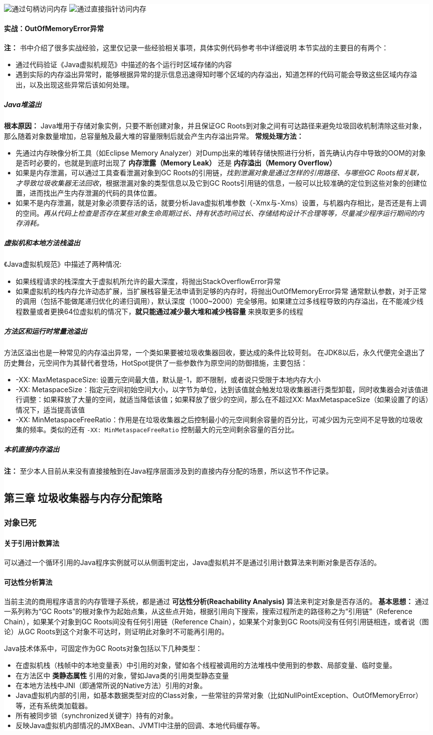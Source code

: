 ![通过句柄访问内存](d7ba81a7/memory_hander_detect.png)
![通过直接指针访问内存](d7ba81a7/direct_memory_detect.png)

#### 实战：OutOfMemoryError异常
**注：** 书中介绍了很多实战经验，这里仅记录一些经验相关事项，具体实例代码参考书中详细说明
本节实战的主要目的有两个：
- 通过代码验证《Java虚拟机规范》中描述的各个运行时区域存储的内容
- 遇到实际的内存溢出异常时，能够根据异常的提示信息迅速得知时哪个区域的内存溢出，知道怎样的代码可能会导致这些区域内存溢出，以及出现这些异常后该如何处理。

##### Java堆溢出
**根本原因：** Java堆用于存储对象实例，只要不断创建对象，并且保证GC Roots到对象之间有可达路径来避免垃圾回收机制清除这些对象，那么随着对象数量增加，总容量触及最大堆的容量限制后就会产生内存溢出异常。
**常规处理方法：**
- 先通过内存映像分析工具（如Eclipse Memory Analyzer）对Dump出来的堆转存储快照进行分析，首先确认内存中导致的OOM的对象是否时必要的，也就是到底时出现了 **内存泄露（Memory Leak）** 还是 **内存溢出（Memory Overflow）**
- 如果是内存泄漏，可以通过工具查看泄漏对象到GC Roots的引用链，*找到泄漏对象是通过怎样的引用路径、与哪些GC Roots相关联，才导致垃圾收集器无法回收*，根据泄漏对象的类型信息以及它到GC Roots引用链的信息，一般可以比较准确的定位到这些对象的创建位置，进而找出产生内存泄漏的代码的具体位置。
- 如果不是内存泄漏，就是对象必须要存活的话，就要分析Java虚拟机堆参数（-Xmx与-Xms）设置，与机器内存相比，是否还是有上调的空间。*再从代码上检查是否存在某些对象生命周期过长、持有状态时间过长、存储结构设计不合理等等，尽量减少程序运行期间的内存消耗。*

##### 虚拟机和本地方法栈溢出
《Java虚拟机规范》中描述了两种情况:
- 如果线程请求的栈深度大于虚拟机所允许的最大深度，将抛出StackOverflowError异常
- 如果虚拟机的栈内存允许动态扩展，当扩展栈容量无法申请到足够的内存时，将抛出OutOfMemoryError异常
通常默认参数，对于正常的调用（包括不能做尾递归优化的递归调用），默认深度（1000~2000）完全够用。如果建立过多线程导致的内存溢出，在不能减少线程数量或者更换64位虚拟机的情况下，**就只能通过减少最大堆和减少栈容量** 来换取更多的线程

##### 方法区和运行时常量池溢出
方法区溢出也是一种常见的内存溢出异常，一个类如果要被垃圾收集器回收，要达成的条件比较苛刻。
在JDK8以后，永久代便完全退出了历史舞台，元空间作为其替代者登场，HotSpot提供了一些参数作为原空间的防御措施，主要包括：
- -XX: MaxMetaspaceSize: 设置元空间最大值，默认是-1，即不限制，或者说只受限于本地内存大小
- -XX: MetaspaceSize：指定元空间初始空间大小，以字节为单位，达到该值就会触发垃圾收集器进行类型卸载，同时收集器会对该值进行调整：如果释放了大量的空间，就适当降低该值；如果释放了很少的空间，那么在不超过XX: MaxMetaspaceSize（如果设置了的话）情况下，适当提高该值
- -XX: MinMetaspaceFreeRatio：作用是在垃圾收集器之后控制最小的元空间剩余容量的百分比，可减少因为元空间不足导致的垃圾收集的频率。类似的还有 ```-XX: MinMetaspaceFreeRatio``` 控制最大的元空间剩余容量的百分比。

##### 本机直接内存溢出
**注：** 至少本人目前从来没有直接接触到在Java程序层面涉及到的直接内存分配的场景，所以这节不作记录。

## 第三章 垃圾收集器与内存分配策略
### 对象已死
#### 关于引用计数算法
可以通过一个循环引用的Java程序实例就可以从侧面判定出，Java虚拟机并不是通过引用计数算法来判断对象是否存活的。
#### 可达性分析算法
当前主流的商用程序语言的内存管理子系统，都是通过 **可达性分析(Reachability Analysis)** 算法来判定对象是否存活的。
**基本思想：** 通过一系列称为“GC Roots”的根对象作为起始点集，从这些点开始，根据引用向下搜索，搜索过程所走的路径称之为“引用链”（Reference Chain），如果某个对象到GC Roots间没有任何引用链（Reference Chain），如果某个对象到GC Roots间没有任何引用链相连，或者说（图论）从GC Roots到这个对象不可达时，则证明此对象时不可能再引用的。

Java技术体系中，可固定作为GC Roots对象包括以下几种类型：
- 在虚拟机栈（栈帧中的本地变量表）中引用的对象，譬如各个线程被调用的方法堆栈中使用到的参数、局部变量、临时变量。
- 在方法区中 **类静态属性** 引用的对象，譬如Java类的引用类型静态变量
- 在本地方法栈中JNI（即通常所说的Native方法）引用的对象。
- Java虚拟机内部的引用，如基本数据类型对应的Class对象，一些常驻的异常对象（比如NullPointException、OutOfMemoryError）等，还有系统类加载器。
- 所有被同步锁（synchronized关键字）持有的对象。
- 反映Java虚拟机内部情况的JMXBean、JVMTI中注册的回调、本地代码缓存等。
